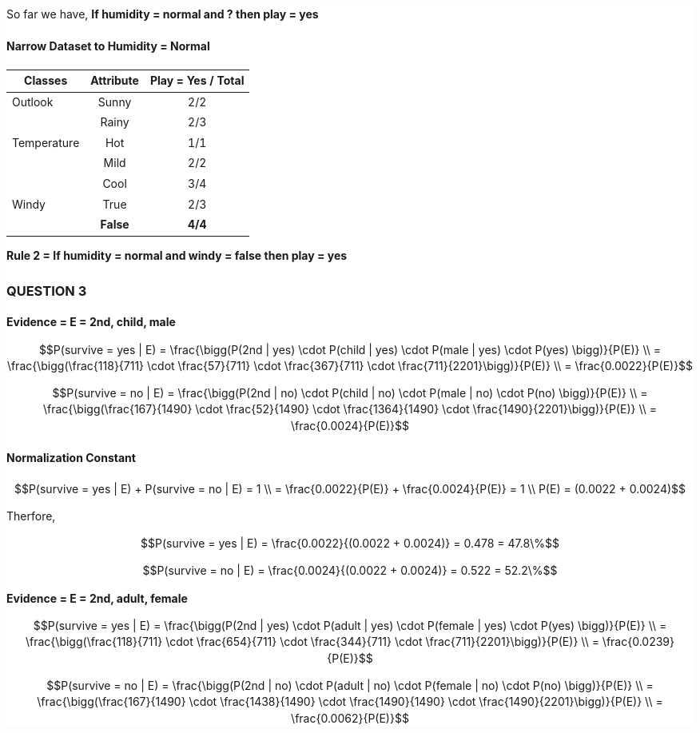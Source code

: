 So far we have, **If humidity = normal and ? then play = yes**

#### Narrow Dataset to Humidity = Normal
| Classes     | Attribute  | Play = Yes / Total |
| ------------|:----------:|:------------------:|
| Outlook     | Sunny      | 2/2                |
|             | Rainy      | 2/3                |
| Temperature | Hot        | 1/1                |
|             | Mild       | 2/2                |
|             | Cool       | 3/4                |
| Windy       | True       | 2/3                |
|             | **False**  | **4/4**            |
  
**Rule 2 = If humidity = normal and windy = false then play = yes**

### QUESTION 3

**Evidence = E = 2nd, child, male** 

$$P(survive = yes | E) = \frac{\bigg(P(2nd | yes) \cdot P(child | yes) \cdot P(male | yes) \cdot P(yes) \bigg)}{P(E)} \\
= \frac{\bigg(\frac{118}{711} \cdot \frac{57}{711} \cdot \frac{367}{711} \cdot \frac{711}{2201}\bigg)}{P(E)} \\
= \frac{0.0022}{P(E)}$$

$$P(survive = no | E) = \frac{\bigg(P(2nd | no) \cdot P(child | no) \cdot P(male | no) \cdot P(no) \bigg)}{P(E)} \\
= \frac{\bigg(\frac{167}{1490} \cdot \frac{52}{1490} \cdot \frac{1364}{1490} \cdot \frac{1490}{2201}\bigg)}{P(E)} \\
= \frac{0.0024}{P(E)}$$

#### Normalization Constant
$$P(survive = yes | E) + P(survive = no | E) = 1 \\
= \frac{0.0022}{P(E)} + \frac{0.0024}{P(E)} = 1 \\
P(E) = (0.0022 + 0.0024)$$

Therfore,

$$P(survive = yes | E) = \frac{0.0022}{(0.0022 + 0.0024)} = 0.478 = 47.8\%$$

$$P(survive = no | E) = \frac{0.0024}{(0.0022 + 0.0024)} = 0.522 = 52.2\%$$

**Evidence = E = 2nd, adult, female** 

$$P(survive = yes | E) = \frac{\bigg(P(2nd | yes) \cdot P(adult | yes) \cdot P(female | yes) \cdot P(yes) \bigg)}{P(E)} \\
= \frac{\bigg(\frac{118}{711} \cdot \frac{654}{711} \cdot \frac{344}{711} \cdot \frac{711}{2201}\bigg)}{P(E)} \\
= \frac{0.0239}{P(E)}$$

$$P(survive = no | E) = \frac{\bigg(P(2nd | no) \cdot P(adult | no) \cdot P(female | no) \cdot P(no) \bigg)}{P(E)} \\
= \frac{\bigg(\frac{167}{1490} \cdot \frac{1438}{1490} \cdot \frac{1490}{1490} \cdot \frac{1490}{2201}\bigg)}{P(E)} \\
= \frac{0.0062}{P(E)}$$
